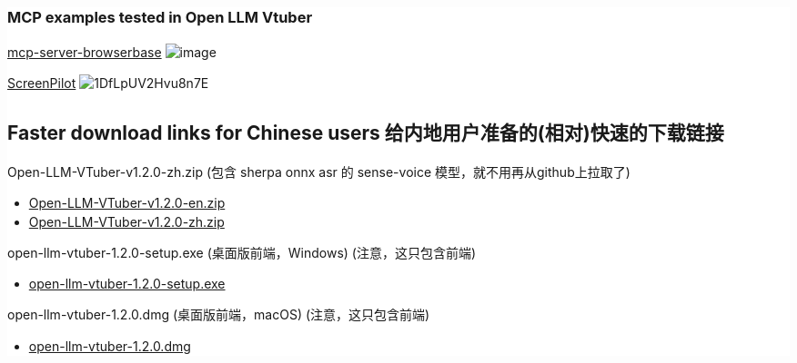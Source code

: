 ### MCP examples tested in Open LLM Vtuber

[mcp-server-browserbase](https://github.com/browserbase/mcp-server-browserbase/tree/main/stagehand)
![image](https://hackmd.io/_uploads/HyvAAkGgxg.png)

[ScreenPilot](https://github.com/Mtehabsim/ScreenPilot)
![1DfLpUV2Hvu8n7E](https://hackmd.io/_uploads/S14Ufgzxll.png)



## Faster download links for Chinese users 给内地用户准备的(相对)快速的下载链接
Open-LLM-VTuber-v1.2.0-zh.zip (包含 sherpa onnx asr 的 sense-voice 模型，就不用再从github上拉取了)
- [Open-LLM-VTuber-v1.2.0-en.zip](https://pub-17317087be374bc68161ac63de2022a5.r2.dev/v1.2.0/Open-LLM-VTuber-v1.2.0-en.zip)
- [Open-LLM-VTuber-v1.2.0-zh.zip](https://pub-17317087be374bc68161ac63de2022a5.r2.dev/v1.2.0/Open-LLM-VTuber-v1.2.0-zh.zip)

open-llm-vtuber-1.2.0-setup.exe (桌面版前端，Windows) (注意，这只包含前端)
- [open-llm-vtuber-1.2.0-setup.exe](https://pub-17317087be374bc68161ac63de2022a5.r2.dev/v1.2.0/open-llm-vtuber-1.2.0-setup.exe)

open-llm-vtuber-1.2.0.dmg (桌面版前端，macOS) (注意，这只包含前端)
- [open-llm-vtuber-1.2.0.dmg](https://pub-17317087be374bc68161ac63de2022a5.r2.dev/v1.2.0/open-llm-vtuber-1.2.0.dmg)





